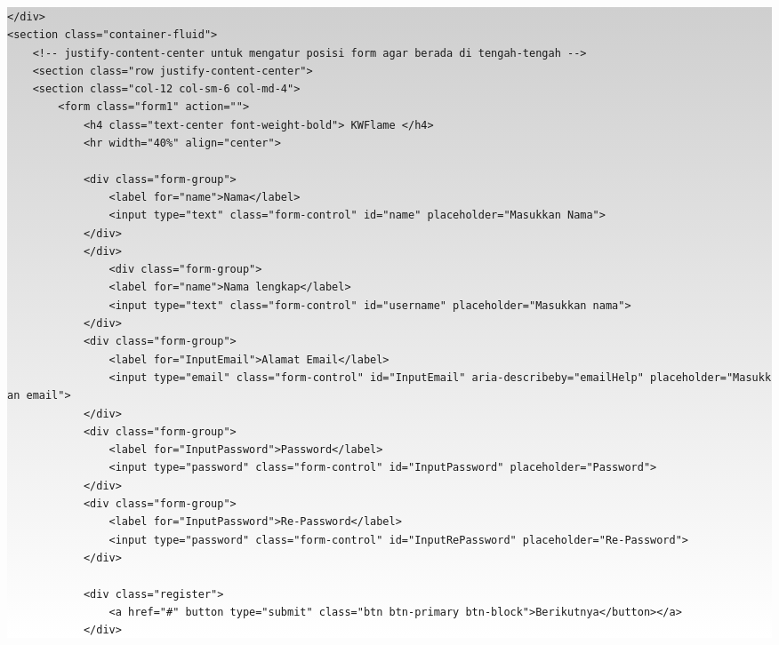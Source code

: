 <!DOCTYPE html>
<html lang="en">
<head>
    <style>body {
        background: -webkit-linear-gradient(bottom, #ffffff, #cfcfcf);
 }</style>

<meta charset="utf-8">
<meta name="viewport" content="width=device-width, initial-scale=1, shrink-to-fit=no">
  

<link rel="stylesheet" href="https://stackpath.bootstrapcdn.com/bootstrap/4.1.3/css/bootstrap.min.css" integrity="sha384-MCw98/SFnGE8fJT3GXwEOngsV7Zt27NXFoaoApmYm81iuXoPkFOJwJ8ERdknLPMO" crossorigin="anonymous">
 

<link rel="#" href="style.css">
</head>
  
<body><p>
    <div id="card"> 

    </div>
    <section class="container-fluid">
        <!-- justify-content-center untuk mengatur posisi form agar berada di tengah-tengah -->
        <section class="row justify-content-center">
        <section class="col-12 col-sm-6 col-md-4">
            <form class="form1" action="">
                <h4 class="text-center font-weight-bold"> KWFlame </h4>
                <hr width="40%" align="center">
                
                <div class="form-group">
                    <label for="name">Nama</label>
                    <input type="text" class="form-control" id="name" placeholder="Masukkan Nama">
                </div>
                </div>
                    <div class="form-group">
                    <label for="name">Nama lengkap</label>
                    <input type="text" class="form-control" id="username" placeholder="Masukkan nama">
                </div>
                <div class="form-group">
                    <label for="InputEmail">Alamat Email</label>
                    <input type="email" class="form-control" id="InputEmail" aria-describeby="emailHelp" placeholder="Masukkan email">
                </div>
                <div class="form-group">
                    <label for="InputPassword">Password</label>
                    <input type="password" class="form-control" id="InputPassword" placeholder="Password">
                </div>
                <div class="form-group">
                    <label for="InputPassword">Re-Password</label>
                    <input type="password" class="form-control" id="InputRePassword" placeholder="Re-Password">
                </div>
                
                <div class="register">
                    <a href="#" button type="submit" class="btn btn-primary btn-block">Berikutnya</button></a>
                </div>
